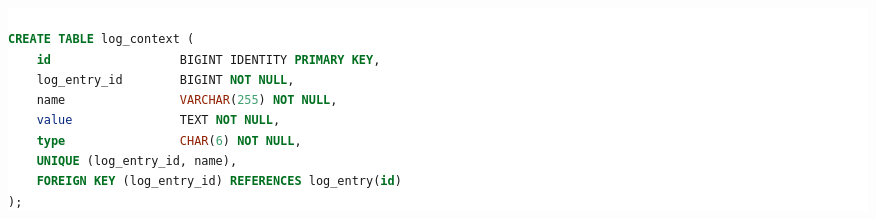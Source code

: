 ```sql

CREATE TABLE log_context (
    id                  BIGINT IDENTITY PRIMARY KEY,
    log_entry_id        BIGINT NOT NULL,
    name                VARCHAR(255) NOT NULL,
    value               TEXT NOT NULL,
    type                CHAR(6) NOT NULL,
    UNIQUE (log_entry_id, name),
    FOREIGN KEY (log_entry_id) REFERENCES log_entry(id)
);
```

